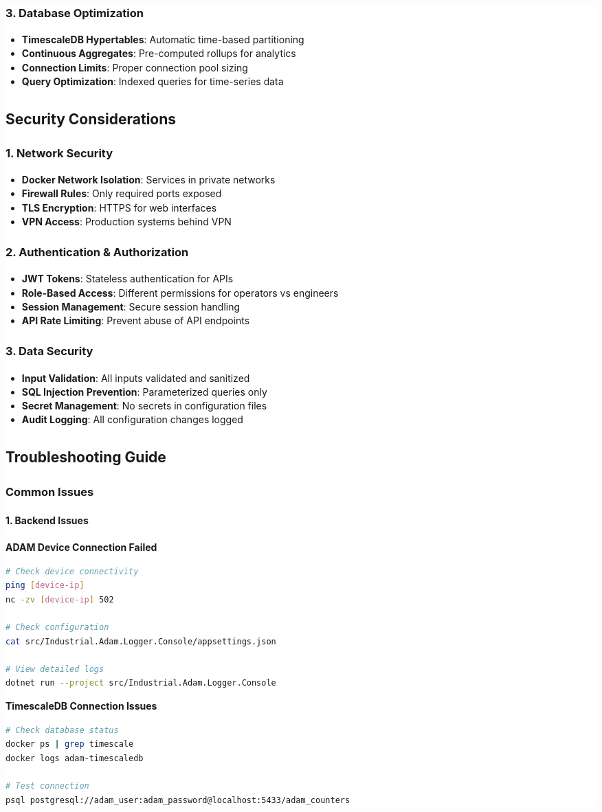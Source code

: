 ### 3. Database Optimization
- **TimescaleDB Hypertables**: Automatic time-based partitioning
- **Continuous Aggregates**: Pre-computed rollups for analytics
- **Connection Limits**: Proper connection pool sizing
- **Query Optimization**: Indexed queries for time-series data

## Security Considerations

### 1. Network Security
- **Docker Network Isolation**: Services in private networks
- **Firewall Rules**: Only required ports exposed
- **TLS Encryption**: HTTPS for web interfaces
- **VPN Access**: Production systems behind VPN

### 2. Authentication & Authorization
- **JWT Tokens**: Stateless authentication for APIs
- **Role-Based Access**: Different permissions for operators vs engineers
- **Session Management**: Secure session handling
- **API Rate Limiting**: Prevent abuse of API endpoints

### 3. Data Security
- **Input Validation**: All inputs validated and sanitized
- **SQL Injection Prevention**: Parameterized queries only
- **Secret Management**: No secrets in configuration files
- **Audit Logging**: All configuration changes logged

## Troubleshooting Guide

### Common Issues

#### 1. Backend Issues
**ADAM Device Connection Failed**
```bash
# Check device connectivity
ping [device-ip]
nc -zv [device-ip] 502

# Check configuration
cat src/Industrial.Adam.Logger.Console/appsettings.json

# View detailed logs
dotnet run --project src/Industrial.Adam.Logger.Console
```

**TimescaleDB Connection Issues**
```bash
# Check database status
docker ps | grep timescale
docker logs adam-timescaledb

# Test connection
psql postgresql://adam_user:adam_password@localhost:5433/adam_counters
```
